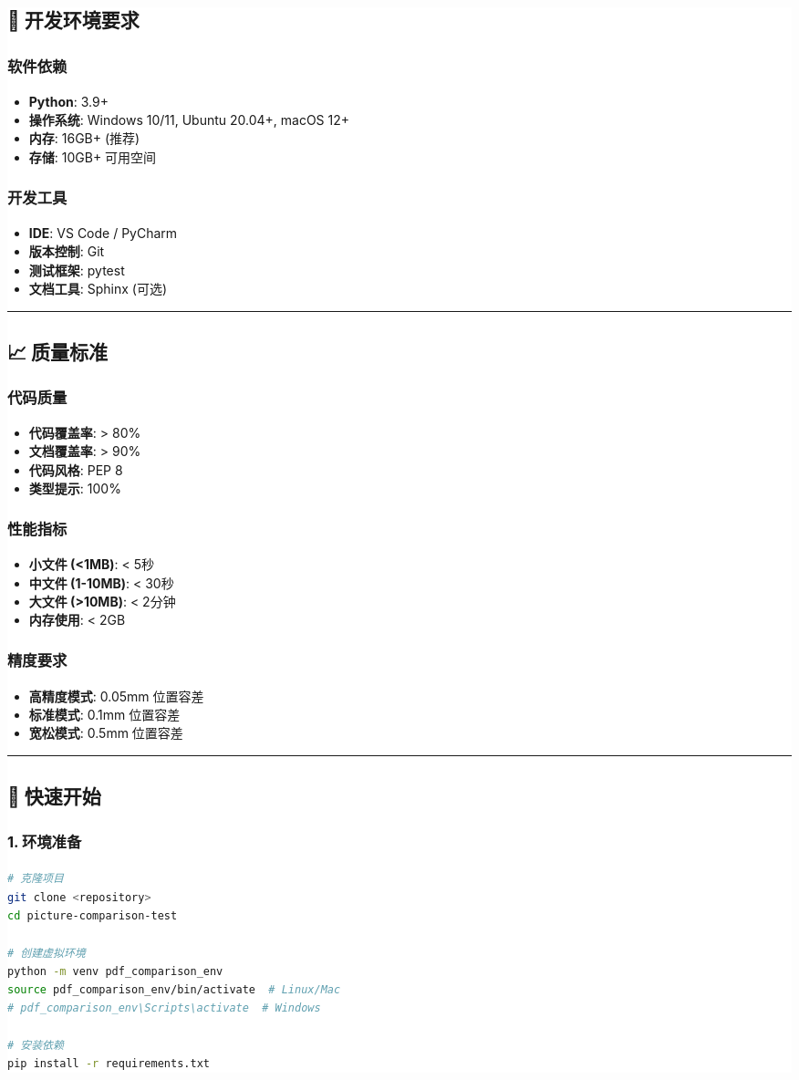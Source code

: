 
## 🔧 开发环境要求

### 软件依赖
- **Python**: 3.9+
- **操作系统**: Windows 10/11, Ubuntu 20.04+, macOS 12+
- **内存**: 16GB+ (推荐)
- **存储**: 10GB+ 可用空间

### 开发工具
- **IDE**: VS Code / PyCharm
- **版本控制**: Git
- **测试框架**: pytest
- **文档工具**: Sphinx (可选)

---

## 📈 质量标准

### 代码质量
- **代码覆盖率**: > 80%
- **文档覆盖率**: > 90%
- **代码风格**: PEP 8
- **类型提示**: 100%

### 性能指标
- **小文件 (<1MB)**: < 5秒
- **中文件 (1-10MB)**: < 30秒  
- **大文件 (>10MB)**: < 2分钟
- **内存使用**: < 2GB

### 精度要求
- **高精度模式**: 0.05mm 位置容差
- **标准模式**: 0.1mm 位置容差
- **宽松模式**: 0.5mm 位置容差

---

## 🚀 快速开始

### 1. 环境准备
```bash
# 克隆项目
git clone <repository>
cd picture-comparison-test

# 创建虚拟环境
python -m venv pdf_comparison_env
source pdf_comparison_env/bin/activate  # Linux/Mac
# pdf_comparison_env\Scripts\activate  # Windows

# 安装依赖
pip install -r requirements.txt
```
